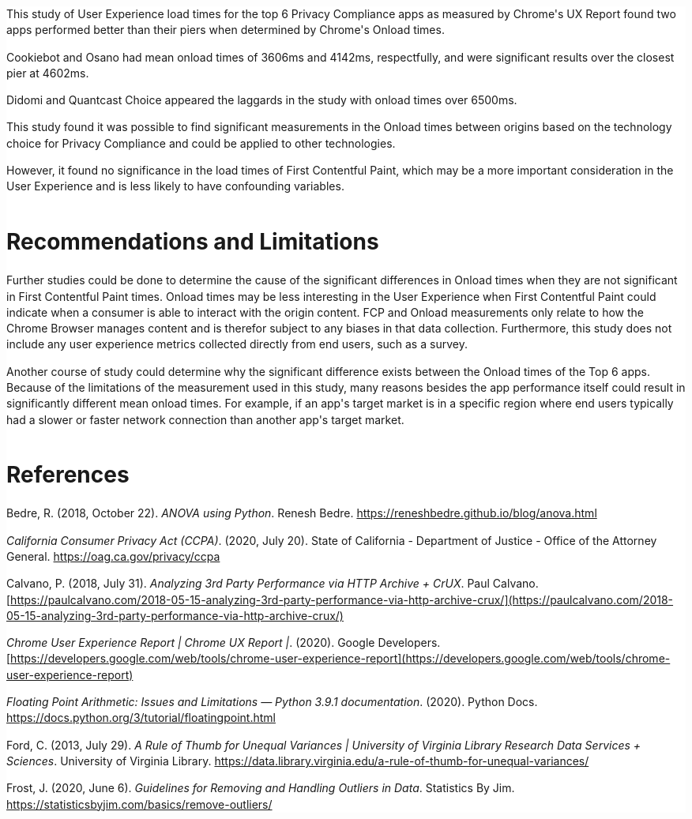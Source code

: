 This study of User Experience load times for the top 6 Privacy Compliance apps as measured by Chrome&#39;s UX Report found two apps performed better than their piers when determined by Chrome&#39;s Onload times.

Cookiebot and Osano had mean onload times of 3606ms and 4142ms, respectfully, and were significant results over the closest pier at 4602ms.

Didomi and Quantcast Choice appeared the laggards in the study with onload times over 6500ms.

This study found it was possible to find significant measurements in the Onload times between origins based on the technology choice for Privacy Compliance and could be applied to other technologies.

However, it found no significance in the load times of First Contentful Paint, which may be a more important consideration in the User Experience and is less likely to have confounding variables.

# Recommendations and Limitations

Further studies could be done to determine the cause of the significant differences in Onload times when they are not significant in First Contentful Paint times. Onload times may be less interesting in the User Experience when First Contentful Paint could indicate when a consumer is able to interact with the origin content. FCP and Onload measurements only relate to how the Chrome Browser manages content and is therefor subject to any biases in that data collection. Furthermore, this study does not include any user experience metrics collected directly from end users, such as a survey.

Another course of study could determine why the significant difference exists between the Onload times of the Top 6 apps. Because of the limitations of the measurement used in this study, many reasons besides the app performance itself could result in significantly different mean onload times. For example, if an app&#39;s target market is in a specific region where end users typically had a slower or faster network connection than another app&#39;s target market.

# References

Bedre, R. (2018, October 22). _ANOVA using Python_. Renesh Bedre. https://reneshbedre.github.io/blog/anova.html

_California Consumer Privacy Act (CCPA)_. (2020, July 20). State of California - Department of Justice - Office of the Attorney General. https://oag.ca.gov/privacy/ccpa

Calvano, P. (2018, July 31). _Analyzing 3rd Party Performance via HTTP Archive + CrUX_. Paul Calvano. [https://paulcalvano.com/2018-05-15-analyzing-3rd-party-performance-via-http-archive-crux/](https://paulcalvano.com/2018-05-15-analyzing-3rd-party-performance-via-http-archive-crux/)

_Chrome User Experience Report | Chrome UX Report |_. (2020). Google Developers. [https://developers.google.com/web/tools/chrome-user-experience-report](https://developers.google.com/web/tools/chrome-user-experience-report)

_Floating Point Arithmetic: Issues and Limitations — Python 3.9.1 documentation_. (2020). Python Docs. https://docs.python.org/3/tutorial/floatingpoint.html

Ford, C. (2013, July 29). _A Rule of Thumb for Unequal Variances | University of Virginia Library Research Data Services + Sciences_. University of Virginia Library. https://data.library.virginia.edu/a-rule-of-thumb-for-unequal-variances/

Frost, J. (2020, June 6). _Guidelines for Removing and Handling Outliers in Data_. Statistics By Jim. https://statisticsbyjim.com/basics/remove-outliers/
